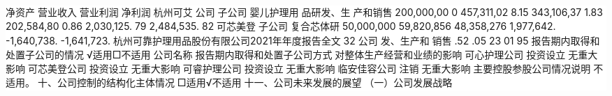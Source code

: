 净资产
营业收入
营业利润
净利润
杭州可艾
公司
子公司
婴儿护理用
品研发、生
产和销售
200,000,00
0
457,311,02
8.15
343,106,37
1.83
202,584,80
0.86
2,030,125.
79
2,484,535.
82
可芯美登
子公司
复合芯体研
50,000,000
59,820,856
48,358,276
1,977,642.
-1,640,738.
-1,641,723.
杭州可靠护理用品股份有限公司2021年年度报告全文
32
公司
发、生产和
销售
.52
.05
23
01
95
报告期内取得和处置子公司的情况
√适用□不适用
公司名称
报告期内取得和处置子公司方式
对整体生产经营和业绩的影响
可心护理公司
投资设立
无重大影响
可芯美登公司
投资设立
无重大影响
可睿护理公司
投资设立
无重大影响
临安佳容公司
注销
无重大影响
主要控股参股公司情况说明
不适用。
十、公司控制的结构化主体情况
□适用√不适用
十一、公司未来发展的展望
（一）公司发展战略